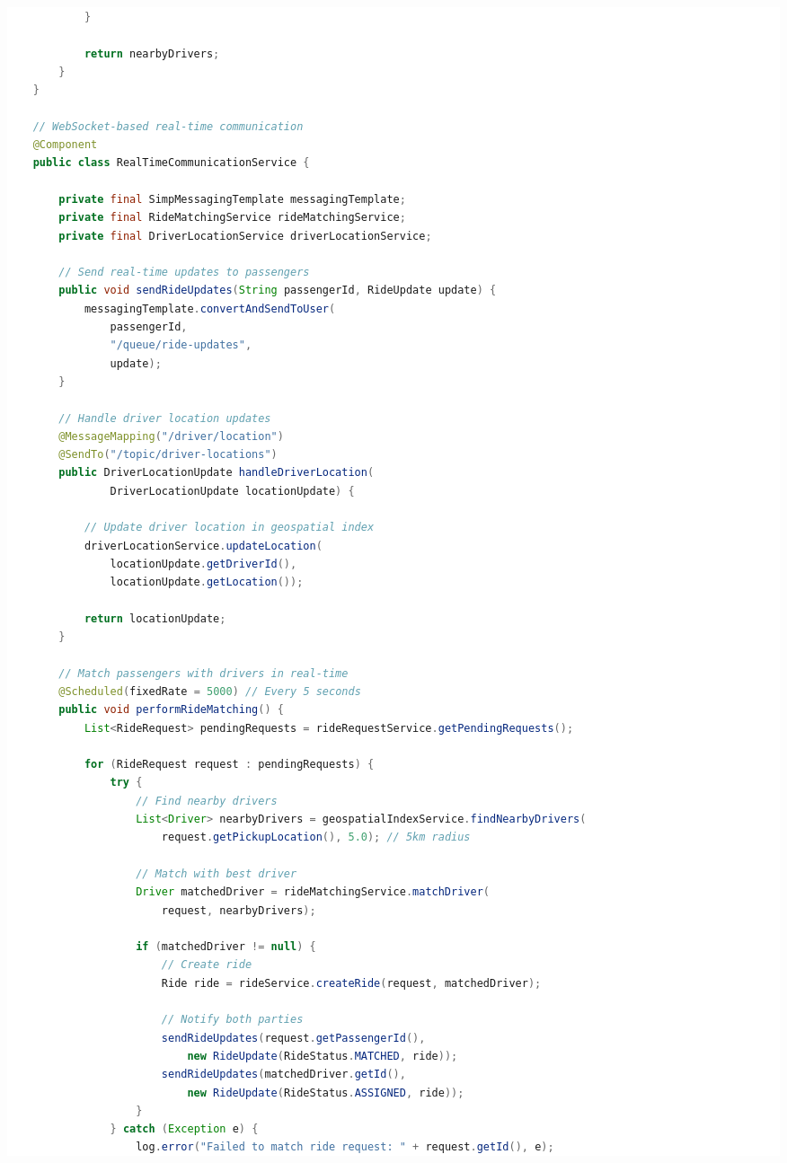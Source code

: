 ```java
            }
            
            return nearbyDrivers;
        }
    }
    
    // WebSocket-based real-time communication
    @Component
    public class RealTimeCommunicationService {
        
        private final SimpMessagingTemplate messagingTemplate;
        private final RideMatchingService rideMatchingService;
        private final DriverLocationService driverLocationService;
        
        // Send real-time updates to passengers
        public void sendRideUpdates(String passengerId, RideUpdate update) {
            messagingTemplate.convertAndSendToUser(
                passengerId, 
                "/queue/ride-updates", 
                update);
        }
        
        // Handle driver location updates
        @MessageMapping("/driver/location")
        @SendTo("/topic/driver-locations")
        public DriverLocationUpdate handleDriverLocation(
                DriverLocationUpdate locationUpdate) {
            
            // Update driver location in geospatial index
            driverLocationService.updateLocation(
                locationUpdate.getDriverId(), 
                locationUpdate.getLocation());
                
            return locationUpdate;
        }
        
        // Match passengers with drivers in real-time
        @Scheduled(fixedRate = 5000) // Every 5 seconds
        public void performRideMatching() {
            List<RideRequest> pendingRequests = rideRequestService.getPendingRequests();
            
            for (RideRequest request : pendingRequests) {
                try {
                    // Find nearby drivers
                    List<Driver> nearbyDrivers = geospatialIndexService.findNearbyDrivers(
                        request.getPickupLocation(), 5.0); // 5km radius
                        
                    // Match with best driver
                    Driver matchedDriver = rideMatchingService.matchDriver(
                        request, nearbyDrivers);
                        
                    if (matchedDriver != null) {
                        // Create ride
                        Ride ride = rideService.createRide(request, matchedDriver);
                        
                        // Notify both parties
                        sendRideUpdates(request.getPassengerId(), 
                            new RideUpdate(RideStatus.MATCHED, ride));
                        sendRideUpdates(matchedDriver.getId(),
                            new RideUpdate(RideStatus.ASSIGNED, ride));
                    }
                } catch (Exception e) {
                    log.error("Failed to match ride request: " + request.getId(), e);
```